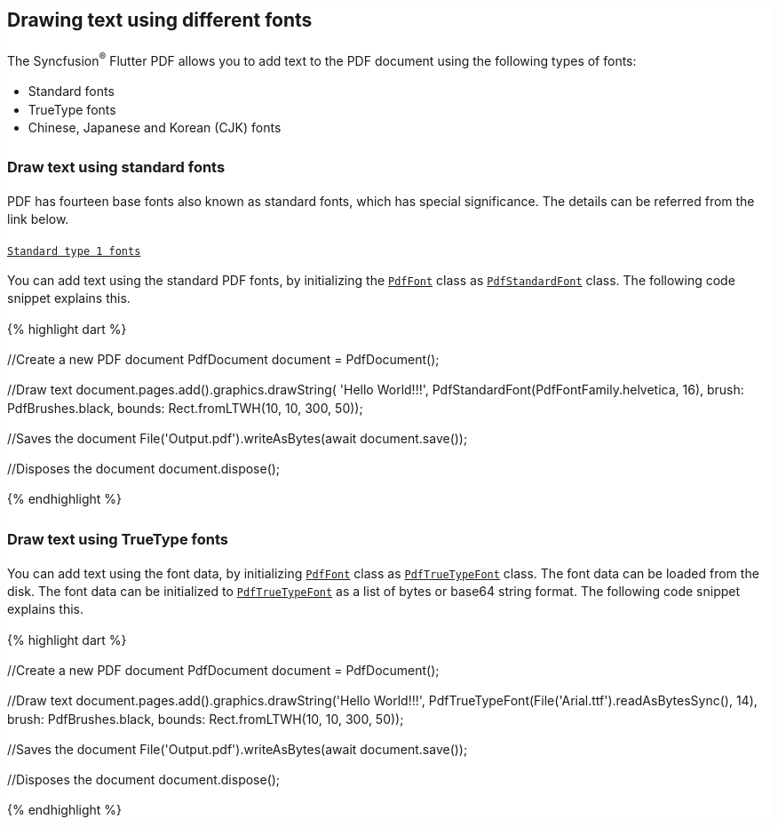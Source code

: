 ## Drawing text using different fonts

The Syncfusion<sup>&reg;</sup> Flutter PDF allows you to add text to the PDF document using the following types of fonts:

* Standard fonts
* TrueType fonts
* Chinese, Japanese and Korean (CJK) fonts

### Draw text using standard fonts

PDF has fourteen base fonts also known as standard fonts, which has special significance. The details can be referred from the link below.

[`Standard type 1 fonts`](https://en.wikipedia.org/wiki/PDF#Standard_Type_1_Fonts_.28Standard_14_Fonts.29)

You can add text using the standard PDF fonts, by initializing the [`PdfFont`](https://pub.dev/documentation/syncfusion_flutter_pdf/latest/pdf/PdfFont-class.html) class as [`PdfStandardFont`](https://pub.dev/documentation/syncfusion_flutter_pdf/latest/pdf/PdfStandardFont-class.html) class. The following code snippet explains this.

{% highlight dart %}

//Create a new PDF document
PdfDocument document = PdfDocument();

//Draw text
document.pages.add().graphics.drawString(
    'Hello World!!!', PdfStandardFont(PdfFontFamily.helvetica, 16),
    brush: PdfBrushes.black, bounds: Rect.fromLTWH(10, 10, 300, 50));

//Saves the document
File('Output.pdf').writeAsBytes(await document.save());

//Disposes the document
document.dispose();

{% endhighlight %}

### Draw text using TrueType fonts

You can add text using the font data, by initializing [`PdfFont`](https://pub.dev/documentation/syncfusion_flutter_pdf/latest/pdf/PdfFont-class.html) class as [`PdfTrueTypeFont`](https://pub.dev/documentation/syncfusion_flutter_pdf/latest/pdf/PdfTrueTypeFont-class.html) class. The font data can be loaded from the disk. The font data can be initialized to [`PdfTrueTypeFont`](https://pub.dev/documentation/syncfusion_flutter_pdf/latest/pdf/PdfTrueTypeFont-class.html) as a list of bytes or base64 string format. The following code snippet explains this.

{% highlight dart %}

//Create a new PDF document
PdfDocument document = PdfDocument();

//Draw text
document.pages.add().graphics.drawString('Hello World!!!',
    PdfTrueTypeFont(File('Arial.ttf').readAsBytesSync(), 14),
    brush: PdfBrushes.black, bounds: Rect.fromLTWH(10, 10, 300, 50));

//Saves the document
File('Output.pdf').writeAsBytes(await document.save());

//Disposes the document
document.dispose();

{% endhighlight %}
